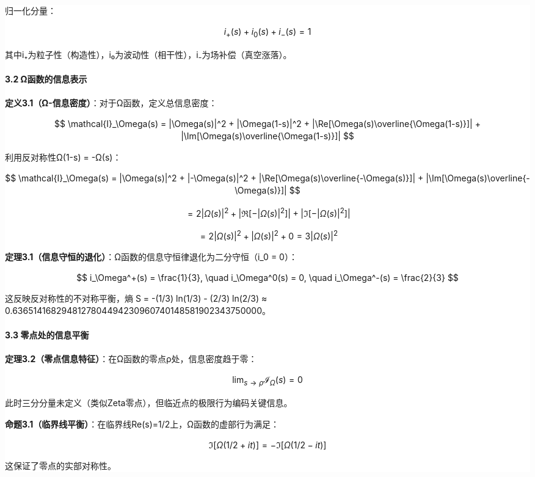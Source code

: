 归一化分量：

$$
i_+(s) + i_0(s) + i_-(s) = 1
$$

其中i₊为粒子性（构造性），i₀为波动性（相干性），i₋为场补偿（真空涨落）。

#### 3.2 Ω函数的信息表示

**定义3.1（Ω-信息密度）**：对于Ω函数，定义总信息密度：

$$
\mathcal{I}_\Omega(s) = |\Omega(s)|^2 + |\Omega(1-s)|^2 + |\Re[\Omega(s)\overline{\Omega(1-s)}]| + |\Im[\Omega(s)\overline{\Omega(1-s)}]|
$$

利用反对称性Ω(1-s) = -Ω(s)：

$$
\mathcal{I}_\Omega(s) = |\Omega(s)|^2 + |-\Omega(s)|^2 + |\Re[\Omega(s)\overline{-\Omega(s)}]| + |\Im[\Omega(s)\overline{-\Omega(s)}]|
$$

$$
= 2|\Omega(s)|^2 + |\Re[-|\Omega(s)|^2]| + |\Im[-|\Omega(s)|^2]|
$$

$$
= 2|\Omega(s)|^2 + |\Omega(s)|^2 + 0 = 3|\Omega(s)|^2
$$

**定理3.1（信息守恒的退化）**：Ω函数的信息守恒律退化为二分守恒（i_0 = 0）：

$$
i_\Omega^+(s) = \frac{1}{3}, \quad i_\Omega^0(s) = 0, \quad i_\Omega^-(s) = \frac{2}{3}
$$

这反映反对称性的不对称平衡，熵 S = -(1/3) ln(1/3) - (2/3) ln(2/3) ≈ 0.6365141682948127804494230960740148581902343750000。

#### 3.3 零点处的信息平衡

**定理3.2（零点信息特征）**：在Ω函数的零点ρ处，信息密度趋于零：

$$
\lim_{s \to \rho} \mathcal{I}_\Omega(s) = 0
$$

此时三分分量未定义（类似Zeta零点），但临近点的极限行为编码关键信息。

**命题3.1（临界线平衡）**：在临界线Re(s)=1/2上，Ω函数的虚部行为满足：

$$
\Im[\Omega(1/2+it)] = -\Im[\Omega(1/2-it)]
$$

这保证了零点的实部对称性。
